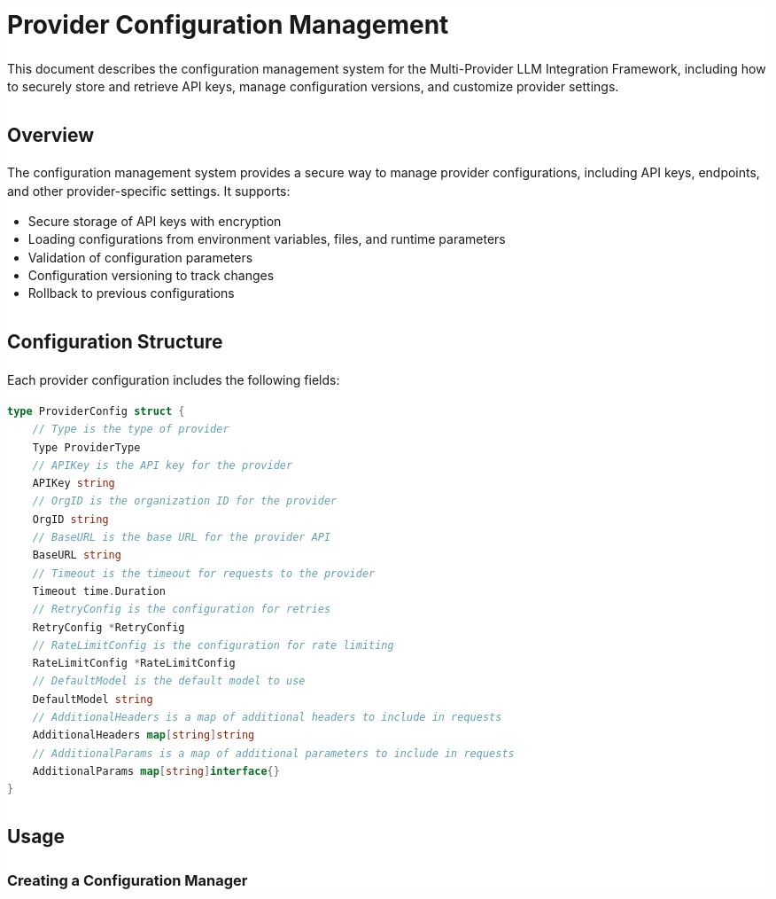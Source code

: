 # Provider Configuration Management

This document describes the configuration management system for the Multi-Provider LLM Integration Framework, including how to securely store and retrieve API keys, manage configuration versions, and customize provider settings.

## Overview

The configuration management system provides a secure way to manage provider configurations, including API keys, endpoints, and other provider-specific settings. It supports:

- Secure storage of API keys with encryption
- Loading configurations from environment variables, files, and runtime parameters
- Validation of configuration parameters
- Configuration versioning to track changes
- Rollback to previous configurations

## Configuration Structure

Each provider configuration includes the following fields:

```go
type ProviderConfig struct {
    // Type is the type of provider
    Type ProviderType
    // APIKey is the API key for the provider
    APIKey string
    // OrgID is the organization ID for the provider
    OrgID string
    // BaseURL is the base URL for the provider API
    BaseURL string
    // Timeout is the timeout for requests to the provider
    Timeout time.Duration
    // RetryConfig is the configuration for retries
    RetryConfig *RetryConfig
    // RateLimitConfig is the configuration for rate limiting
    RateLimitConfig *RateLimitConfig
    // DefaultModel is the default model to use
    DefaultModel string
    // AdditionalHeaders is a map of additional headers to include in requests
    AdditionalHeaders map[string]string
    // AdditionalParams is a map of additional parameters to include in requests
    AdditionalParams map[string]interface{}
}
```

## Usage

### Creating a Configuration Manager
